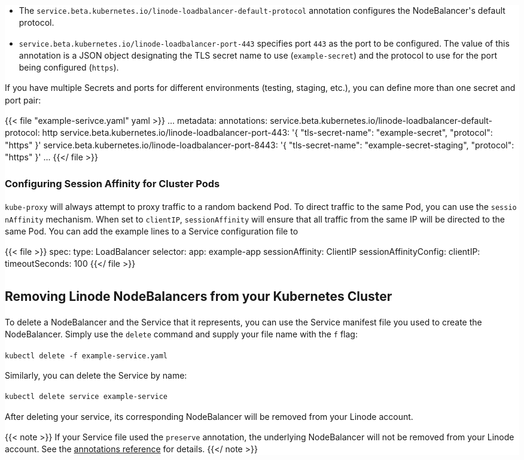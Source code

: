 - The `service.beta.kubernetes.io/linode-loadbalancer-default-protocol` annotation configures the NodeBalancer's default protocol.

- `service.beta.kubernetes.io/linode-loadbalancer-port-443` specifies port `443` as the port to be configured. The value of this annotation is a JSON object designating the TLS secret name to use (`example-secret`) and the protocol to use for the port being configured (`https`).

If you have multiple Secrets and ports for different environments (testing, staging, etc.), you can define more than one secret and port pair:

{{< file "example-serivce.yaml" yaml >}}
...
metadata:
  annotations:
    service.beta.kubernetes.io/linode-loadbalancer-default-protocol: http
    service.beta.kubernetes.io/linode-loadbalancer-port-443: '{ "tls-secret-name": "example-secret", "protocol": "https" }'
    service.beta.kubernetes.io/linode-loadbalancer-port-8443: '{ "tls-secret-name": "example-secret-staging", "protocol": "https" }'
...
{{</ file >}}

### Configuring Session Affinity for Cluster Pods

`kube-proxy` will always attempt to proxy traffic to a random backend Pod. To direct traffic to the same Pod, you can use the `sessionAffinity` mechanism. When set to `clientIP`, `sessionAffinity` will ensure that all traffic from the same IP will be directed to the same Pod.  You can add the example lines to a Service configuration file to

{{< file >}}
spec:
  type: LoadBalancer
  selector:
    app: example-app
  sessionAffinity: ClientIP
  sessionAffinityConfig:
    clientIP:
      timeoutSeconds: 100
{{</ file >}}

## Removing Linode NodeBalancers from your Kubernetes Cluster

To delete a NodeBalancer and the Service that it represents, you can use the Service manifest file you used to create the NodeBalancer. Simply use the `delete` command and supply your file name with the `f` flag:

    kubectl delete -f example-service.yaml

Similarly, you can delete the Service by name:

    kubectl delete service example-service

After deleting your service, its corresponding NodeBalancer will be removed from your Linode account.

{{< note >}}
If your Service file used the `preserve` annotation, the underlying NodeBalancer will not be removed from your Linode account. See the [annotations reference](#annotations-reference) for details.
{{</ note >}}